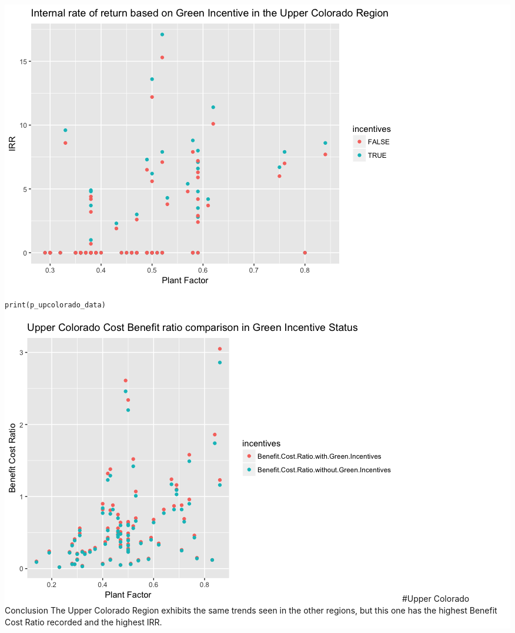 ![](FinalprojectSipes_files/figure-markdown_strict/unnamed-chunk-7-1.png)

    print(p_upcolorado_data)

![](FinalprojectSipes_files/figure-markdown_strict/unnamed-chunk-7-2.png)
\#Upper Colorado Conclusion The Upper Colorado Region exhibits the same
trends seen in the other regions, but this one has the highest Benefit
Cost Ratio recorded and the highest IRR.
